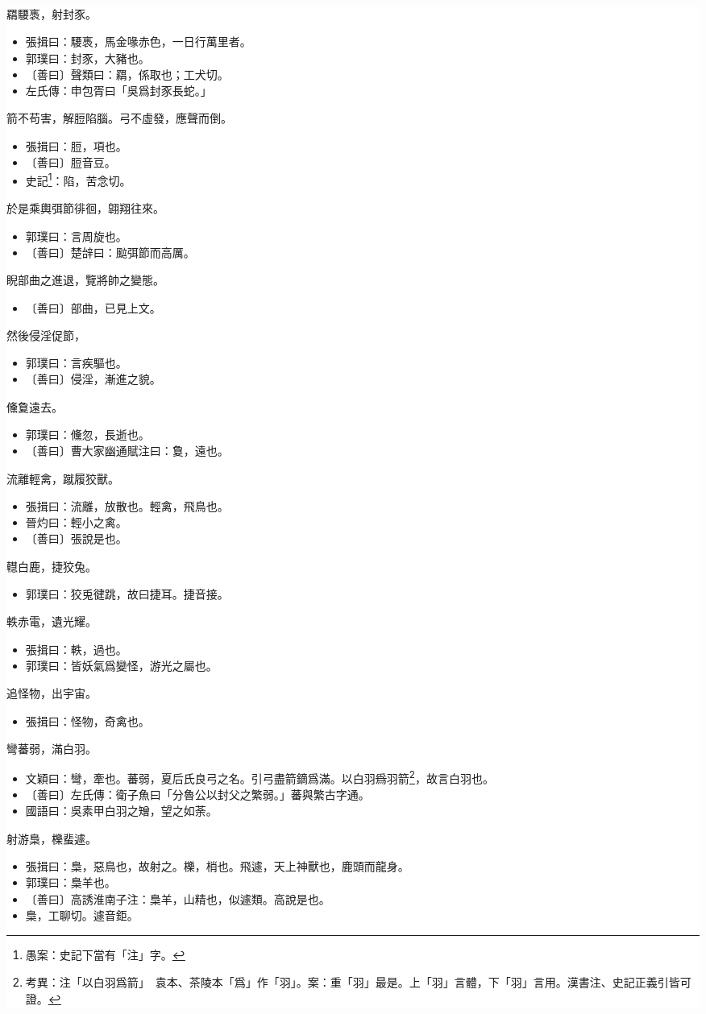 羂騕褭，射封豕。

- 張揖曰：騕褭，馬金喙赤色，一日行萬里者。
- 郭璞曰：封豕，大豬也。
- 〔善曰〕聲類曰：羂，係取也；工犬切。
- 左氏傳：申包胥曰「吳爲封豕長蛇。」

箭不苟害，解脰陷腦。弓不虛發，應聲而倒。

- 張揖曰：脰，項也。
- 〔善曰〕脰音豆。
- 史記[^8.1.m3]：陷，苦念切。

於是乘輿弭節徘徊，翶翔往來。

- 郭璞曰：言周旋也。
- 〔善曰〕楚辝曰：䬃弭節而高厲。

睨部曲之進退，覽將帥之變態。

- 〔善曰〕部曲，已見上文。

然後侵淫促節，

- 郭璞曰：言疾驅也。
- 〔善曰〕侵淫，漸進之貌。

儵敻遠去。

- 郭璞曰：儵忽，長逝也。
- 〔善曰〕曹大家幽通賦注曰：敻，遠也。

流離輕禽，蹴履狡獸。

- 張揖曰：流離，放散也。輕禽，飛鳥也。
- 晉灼曰：輕小之禽。
- 〔善曰〕張說是也。

䡺白鹿，捷狡兔。

- 郭璞曰：狡兎徤跳，故曰捷耳。捷音接。

軼赤電，遺光耀。

- 張揖曰：軼，過也。
- 郭璞曰：皆妖氣爲變怪，游光之屬也。

追怪物，出宇宙。

- 張揖曰：怪物，奇禽也。

彎蕃弱，滿白羽。

- 文穎曰：彎，牽也。蕃弱，夏后氏良弓之名。引弓盡箭鏑爲滿。以白羽~~爲~~羽箭[^8.1.55]，故言白羽也。
- 〔善曰〕左氏傳：衛子魚曰「分魯公以封父之繁弱。」蕃與繁古字通。
- 國語曰：吳素甲白羽之矰，望之如荼。

射游梟，櫟蜚遽。

- 張揖曰：梟，惡鳥也，故射之。櫟，梢也。飛遽，天上神獸也，鹿頭而龍身。
- 郭璞曰：梟羊也。
- 〔善曰〕高誘淮南子注：梟羊，山精也，似遽類。高說是也。
- 梟，工聊切。遽音鉅。


[^8.1.1]: 考異：曰楚則失矣　茶陵本有校語云善作「是」，蓋所見本「楚」譌爲「是」也。袁本無。史記、漢書皆作「楚」。
[^8.1.2]: 考異：所以述職也　茶陵本云善無「也」字。袁本無校語。史記、漢書皆有。
[^8.1.3]: 考異：不務明君臣之義　袁本、茶陵本云善無「臣」字。史記、漢書皆有。
[^8.1.4]: 考異：而適足以![&#x26955;](images/26955.svg)君自損也　案：![&#x26955;](images/26955.svg)當作「![&#x26958;](images/26958.svg)」，各本皆譌。其字上「臼」下「寸」，在說文巢部。今漢書作「![&#x21B2F;](images/21B2F.svg)」，亦譌也。史記作「貶」，與五臣同。
[^8.1.5]: 考異：注「河南穀羅縣」　陳云「河南」漢書注作「西河」爲是。案：史記正義引亦作「西河」。今漢書地理志「西河郡穀羅，武澤在西北」。依文穎此注，似其本「武」作「紫」也。
[^8.1.6]: 考異：注「在縣北」　案：「北」上當有「西」字，漢書注可證，地理志亦可證，各本皆脫。
[^8.1.7]: 考異：注「今名沇水」　陳云「沇」當作「沈」，詳漢書顏注。今案：陳說非也，當作「泬」。史記索隱引姚氏云「今名泬水」，善全取彼文與顏注「此即今所謂沈水」迥異。
[^8.1.8]: 考異：注「黃子陂」　袁本、茶陵本「黃」作「皇」。案：史記索隱引姚氏正作「皇」，「皇」字是也。漢書注亦作「皇」，陳校依漢注。
[^8.1.9]: 考異：注「經至昆明池」　袁本、茶陵本無「經」字。案：史記索隱引姚氏云「注昆明池」，漢書顏注云「經昆明池」。此尤延之校改「至」作「經」，因誤兩存也。
[^8.1.10]: 考異：注「周旋苑中也」　袁本、茶陵本「周」上有「言」字。
[^8.1.11]: 考異：注「善曰楚辭曰」　袁本、茶陵本無「善曰」二字，有「郭璞曰椒丘見」六字。今案：當作「郭璞曰椒丘見楚辭善曰楚辭曰」十三字，各本皆脫。
[^8.1.12]: 考異：注「馳椒丘兮焉且且止也音昌呂切」　袁本、茶陵本無「焉且且止也」五字，袁本有「且且」二字，茶陵本有「焉且且」三字。案：各本皆譌，當作「馳椒丘且焉止息也且音昌呂切」。此離騷經文。
[^8.1.13]: 考異：注「司馬彪曰畢弗」　案：「畢」當作「滭」，史記索隱引可證。各本皆譌。
[^8.1.14]: 考異：注「淈水出貌」　袁本、茶陵本無此四字。
[^8.1.15]: 考異：汩濦漂疾　袁本「濦」作「㴔」，云善作「濦」。茶陵本云五臣作「㴔」。案：各本所見皆非也。史記、漢書皆作「㴔」。善引韋昭曰「㴔，許及切」，即漢書音正作「㴔」可知。彼載晉灼「華給反」，郭璞「許立反」，史記索隱同，諸家無作「濦」者。又各本注中亦譌「濦」。
[^8.1.16]: 考異：注「說文曰漻清深也」　袁本、茶陵本無此七字。
[^8.1.17]: 考異：注「其形狀而出也」　袁本、茶陵本「其形狀」作「言溢」。漢書注作「言湓溢」。陳云別本作「言溢」爲是。
[^8.1.18]: 考異：注「張揖曰其形狀未聞」　袁本、茶陵本無「其形狀」三字。
[^8.1.19]: 考異：注「魠鱤一名黃曰頰」　袁本、茶陵本無「曰」字。案：依漢書注無「曰」字，鱤下當有「也」字。
[^8.1.20]: 考異：注「兩相合得乃行」　袁本、茶陵本無「合」字。案：漢書注有，蓋尤依彼添。陳云「得乃」當從漢書注作「乃得」。
[^8.1.21]: 考異：注「隱岸坻也」　袁本、茶陵本「坻」作「底」，漢書注作「底」。案：當以尤爲是，即海賦云「巖坻之隈」者也，二本及漢書注皆傳寫譌耳。
[^8.1.22]: 考異：注「常庭之山」　袁本、茶陵本「常」作「重」。案：今本山海經作「堂」，一作「常」，疑善引自異。
[^8.1.23]: 考異：摧崣崛崎　袁本、茶陵本「摧」作「嶊」，史記、漢書皆作「嶊」。案：此尤本之誤，注同。
[^8.1.24]: 考異：注「振拔也」　袁本、茶陵本「拔」作「收」。何云下言「收斂溪水」，當從「收」。今案：漢書注、史記索隱引皆作「拔」。
[^8.1.25]: 考異：注「隱轔鬱壘」　茶陵本「壘」作「㠥」袁本與此同。案：下云「㠥音壘」，蓋茶陵本是也。今本漢書亦正文「㠥」、注「壘」，歧誤正同此。
[^8.1.26]: 考異：注「郭璞山海經曰」　何校「經」下添「注」字，陳同。各本皆脫。
[^8.1.27]: 考異：蔣苧青薠　案：「苧」當作「芧」，史記、漢書皆作「芧」，各本及注中俱譌，五臣作「芋，云句切」，大誤。又案：玉篇「芋」、「苧」同，與此賦之「芧」迥別，彼乃說文所云「草可以爲繩」者，此張揖解爲「三稜」。三稜類詳見政和經史證類本草，實異名同，不可援以相證，決爲譌字無疑。
[^8.1.28]: 考異：注「說文曰馣馤」　案：此「曰」下有脫也。各本皆同，無以補之。或因此謂說文有「馣馤」，非。羣書引說文而未見者，皆不必今本脫去也。
[^8.1.29]: 考異：注「騾驘同」　案：當作「驘騾同」，誤倒也。正文，五臣作「騾」，史記亦作「騾」。凡五臣每取善注以改字或取他書，皆此類。漢書作「䯁」。袁本、茶陵本刪此注，非。
[^8.1.30]: 考異：注「中途樓閣間陛道」　案：「中」字不當有。史記集解引無。各本皆衍。
[^8.1.31]: 考異：青龍蚴蟉於東葙　案：「葙」當作「箱」。史記、漢書皆作「箱」，善與之同。今各作「葙」，凡偏旁「竹」「艹」每相混耳。五臣改作「廂」，非也。
[^8.1.32]: 考異：盤石振崖　案：「振」當作「裖」，注同。史記、漢書皆作「裖」。高唐賦「裖陳磑磑」，善注云「裖，已見上林賦」。彼五臣作「振」，然則此賦亦爲五臣亂之，而失其校語也。
[^8.1.33]: 考異：注「其處磅磄千仞」　案：此下當有「磅磄與旁唐音義同」一句，各本皆無，蓋脫也。
[^8.1.34]: 考異：盧橘夏熟　袁本、茶陵本云「熟」善作「熱」。案：二本所見誤也。史記、漢書皆作「孰」，善與之同。「孰」即「熟」字。
[^8.1.35]: 考異：楟柰厚朴　「楟」當作「亭」，注引張揖曰「亭山梨也」，蓋善作「亭」，五臣作「楟音亭」，而各本亂之也。漢書作「亭」，史記作「楟」，善此賦大略文同漢書者較多。
[^8.1.36]: 考異：注「其實似縠子」　袁本、茶陵本「縠」作「穀」，無「子」字。案：「穀」，亦譌也。此字從「木」不從「禾」，楮也。漢書注、史記索隱皆云「穀子」，尤依添，但「縠」字益譌。
[^8.1.37]: 考異：注「採木也」　何校「採」改「棌」，下「採音采」同。漢書注作「采音菜」。
[^8.1.38]: 考異：注「崔錯交雜癹骪蟠戾也」　袁本、茶陵本作「錯相樛也」四字。考史記索隱引郭璞云「崔錯癹骪者，蟠戾相樛也」。袁、茶陵二本有脫，尤所添改，在今漢書顏注，亦未是，當作「蟠戾相樛也」五字。
[^8.1.39]: 考異：注「郭璞曰坑衡徑直貌閜砢相扶持也」　袁本、茶陵本無「閜砢相扶持」五字。案：史記索隱引郭璞云「坑衡、閜砢者，揭孽傾欹貌也」，尤所添，在今漢書顏注，亦未是。或「坑衡徑直貌也」一句，係善注誤連爲郭耳。
[^8.1.40]: 考異：注「英謂華也」　袁本、茶陵本無此四字。案：在今漢書顏注。
[^8.1.41]: 考異：蜼玃飛![&#x2756B;](images/2756B.svg)　茶陵本「![&#x2756B;](images/2756B.svg)」作「蠝」。案：注中三見，下二字不從「土」，漢書作「蠝」，史記作「䴎」，單行本索隱仍作「蠝」。考集韻五旨，「䴎」下重文有六，而不載「![&#x2756B;](images/2756B.svg)」，可證其非。袁本正文作「![&#x2756B;](images/2756B.svg)」，注皆作「蠝」，以南都賦互證，疑五臣本之誤，而又相亂也。
[^8.1.42]: 考異：注「飛![&#x2756B;](images/2756B.svg)鼠也」　案「鼠」上當有「飛」字。案漢書注、史記集解、索隱有。陳云別本有，各本皆脫。南都賦注引「蠝，飛鼠也」，脫上「飛」字，當互訂。
[^8.1.43]: 考異：注「在樹暴戲恣態也」　陳云「暴」當作「共」。案：漢書注、史記正義引作「共」。各本皆誤。
[^8.1.44]: 考異：注「說文曰杪末也」　袁本、茶陵本無此六字。
[^8.1.45]: 考異：娛遊往來　案：「娛」當作「娭」。各本皆譌。注引說文「娭，許其切」，非「娛」甚明。史記作「嬉」，「娭」、「嬉」同字也。今本漢書及注誤與此同。又見羽獵賦。
[^8.1.46]: 考異：注「有似虯」　何校引徐七來惇復曰：「似」下脫「玉」字，據漢書注校，是也。各本皆脫。
[^8.1.47]: 考異：注「龍也無角」　何校引徐曰「子」誤「也」，據漢書注校。袁本「無」作「有」，茶陵本亦作「無」。案：漢書注作「有」。說文「虯，龍子有角者」，稚讓所本，故其廣雅亦云「有角曰![&#x2A4D4;](images/2A4D4.svg)龍，![&#x2A4D4;](images/2A4D4.svg)即虯，上卝者，角也」，此注決不當自爲兩解。唯王逸注離騷「有角曰龍，無角曰虯」。善彼注仍之，所以各存異說，或不知者用彼以改此也。
[^8.1.48]: 考異：注「李善曰孫叔者」　袁本、茶陵本「李善」作「鄭玄」。案：「玄」當作「氏」，漢書注作「氏」，最是。「鄭氏」，見顏師古敘例臣瓚云「鄭德」者也。
[^8.1.49]: 考異：注「言擊嚴鼓簿鹵之中也」　袁本、茶陵本「簿鹵」作「鹵簿」，是也。陳云別本二字乙。
[^8.1.50]: 考異：河江爲阹　茶陵本作「江河」，云善作「河江」。袁本作「江河」，無校語。史記、漢書皆作「江河」。
[^8.1.51]: 考異：注「生謂生取之也」　袁本、茶陵本「謂生取」三字作「抗」字。案：尤所添改，在今漢書顏注，亦未是。「抗」當作「執」，「生執之也」四字一句讀。五臣向注「生，生執」，即襲韋，可借爲證。
[^8.1.52]: 考異：注「絝謂絆絡之也」　袁本、茶陵本無「謂絆之」三字。案：史記集解引有此三字。尤延之蓋依彼添。
[^8.1.53]: 考異：注「司馬彪漢書曰」　何校「漢」上添「續」字，陳同。各本皆脫。
[^8.1.54]: 考異：椎蜚廉　案：「椎」史記、漢書皆作「推」。顏注云「推，亦謂弄之也」，其字從「手」。今流俗讀作「椎擊之椎」，失其義矣。考五臣銑注「椎謂擊殺」，其本作「椎」之明文。善既不注此字，袁、茶陵二本又俱無校語，未審何作也。凡偏傍「扌」「木」每相混。
[^8.1.55]: 考異：注「以白羽爲箭」　袁本、茶陵本「爲」作「羽」。案：重「羽」最是。上「羽」言體，下「羽」言用。漢書注、史記正義引皆可證。
[^8.1.56]: 考異：注「郭璞老子經注曰」　陳云此七字衍。張氏乃曹魏時人，不當引郭語。老子又無郭注。其說是矣。各本皆衍。
[^8.1.57]: 考異：注「與元通靈」　陳云「元」當作「天」，漢書注可據。今案：漢書注譌也。史記正義正作「元」。鄭禮記注引孝經說曰「上通元莫」，即此「元」字之義。
[^8.1.58]: 考異：注「樂汁圖」　案：「圖」下當有「徵」字。史記索隱引有。各本皆脫。
[^8.1.59]: 考異：注「率徑馳去也」　袁本、茶陵本「徑」作「然」。案：考漢書顏注曰「率然直去意」，或尤改「馳」爲「徑」而誤去「然」字。
[^8.1.60]: 考異：蹷石闕　袁本、茶陵本「闕」作「關」，而不著校語。案：依此善與五臣同作「關」也。漢書作「關」，史記作「闕」，善引張揖漢書注則作「關」，未爲非。恐此是尤延之依史記改。前卷及漢書楊雄傳俱作「關」字。
[^8.1.61]: 考異：注「一曰載民」　案：「民」當作「氏」。各本皆譌，下有明文。漢書注誤與此同。
[^8.1.62]: 考異：淮南干遮　何云「干」史、漢作「于」。案：善及小司馬皆引張揖漢書注，不當有異文，蓋今各本作「于」並譌耳。
[^8.1.63]: 考異：注「皆剛勇」　袁本、茶陵本無此三字。案：史記索隱引無，集解有，尤蓋依彼添。
[^8.1.64]: 考異：注「衝激急風也」　袁本、茶陵本「衝」上有「激」字，單行本索隱有，舞賦及七發注有，七命注「衝激」作「激衝」，脫下「激」字，當互訂。
[^8.1.65]: 考異：注「結風亦急風也」　案：單行本索隱「結風」下有「回風」二字，舞賦、七發、七命注皆有，依文義，有者是也。各本此注脫。
[^8.1.66]: 考異：注「皆是靡曼美色也下或云」　袁本、茶陵本「美色也」三字作「也色」二字。案：「也」句絕，「色」屬下，尤添改失之。
[^8.1.67]: 考異：柔橈嫚嫚　案：「嫚嫚」當作「![&#x218EC;](images/218EC.svg)![&#x218EC;](images/218EC.svg)」，漢書作「![&#x218EC;](images/218EC.svg)」，可證也。善注「於圓切」，正爲「![&#x218EC;](images/218EC.svg)」字作音，或五臣誤爲「嫚」，而各本亂之耳。史記作「嬛」，亦「![&#x218EC;](images/218EC.svg)」字之譌。徐廣曰「音娟」。「![&#x218EC;](images/218EC.svg)」即「娟」字，古人每以同字爲音也。小司馬引廣雅「![&#x218EC;](images/218EC.svg)![&#x218EC;](images/218EC.svg)，容也」。今索隱盡作「嬛」，大誤。
[^8.1.68]: 考異：注「香氣盛也漚一候切又曰」　袁本、茶陵本無此十字。
[^8.1.69]: 考異：注「嫮以姱」　袁本、茶陵本「嫮」作「奼」。案：此尤校改也。
[^8.1.70]: 考異：注「更以十二月爲正」　何校引徐曰「二」當作「三」。案：所校是也。漢書武紀「太初元年以正月爲歲首」。師古曰：「謂建寅之月爲正也。」郭取彼事爲義。「夏以十三月爲正」，原出緯書，不知者誤改之。
[^8.1.71]: 考異：德隆於三王　茶陵本云五臣作「皇」，袁本云善作「王」。案：各本所見皆非也。史記、漢書皆作「皇」，善自與之同，傳寫譌耳。
[^8.1.72]: 考異：注「鄭玄毛詩曰」　案：「詩」下當有「箋」字。各本皆脫。
[^8.1.73]: 考異：而樂萬乘之侈　袁本「之」下有「所」字，云善無。茶陵本云五臣有「所」，漢書有。何云「萬乘之所侈，謂天子猶謂此太奢侈者也」。今案：史記亦有，或各本所見脫之。
[^8.1.m1]: 愚案：此處當有善曰二字。
[^8.1.m2]: 愚案：「陵」，胡本原作「凌」，依注文及上海古籍本改。
[^8.1.m3]: 愚案：史記下當有「注」字。